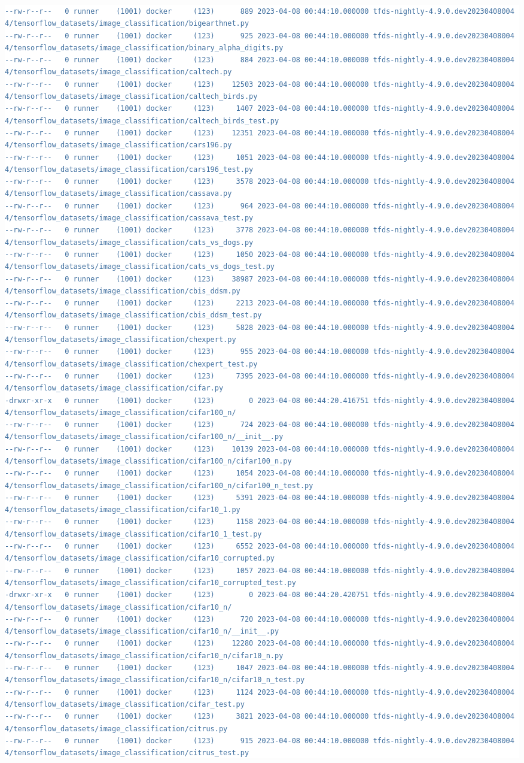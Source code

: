 ```diff
--rw-r--r--   0 runner    (1001) docker     (123)      889 2023-04-08 00:44:10.000000 tfds-nightly-4.9.0.dev202304080044/tensorflow_datasets/image_classification/bigearthnet.py
--rw-r--r--   0 runner    (1001) docker     (123)      925 2023-04-08 00:44:10.000000 tfds-nightly-4.9.0.dev202304080044/tensorflow_datasets/image_classification/binary_alpha_digits.py
--rw-r--r--   0 runner    (1001) docker     (123)      884 2023-04-08 00:44:10.000000 tfds-nightly-4.9.0.dev202304080044/tensorflow_datasets/image_classification/caltech.py
--rw-r--r--   0 runner    (1001) docker     (123)    12503 2023-04-08 00:44:10.000000 tfds-nightly-4.9.0.dev202304080044/tensorflow_datasets/image_classification/caltech_birds.py
--rw-r--r--   0 runner    (1001) docker     (123)     1407 2023-04-08 00:44:10.000000 tfds-nightly-4.9.0.dev202304080044/tensorflow_datasets/image_classification/caltech_birds_test.py
--rw-r--r--   0 runner    (1001) docker     (123)    12351 2023-04-08 00:44:10.000000 tfds-nightly-4.9.0.dev202304080044/tensorflow_datasets/image_classification/cars196.py
--rw-r--r--   0 runner    (1001) docker     (123)     1051 2023-04-08 00:44:10.000000 tfds-nightly-4.9.0.dev202304080044/tensorflow_datasets/image_classification/cars196_test.py
--rw-r--r--   0 runner    (1001) docker     (123)     3578 2023-04-08 00:44:10.000000 tfds-nightly-4.9.0.dev202304080044/tensorflow_datasets/image_classification/cassava.py
--rw-r--r--   0 runner    (1001) docker     (123)      964 2023-04-08 00:44:10.000000 tfds-nightly-4.9.0.dev202304080044/tensorflow_datasets/image_classification/cassava_test.py
--rw-r--r--   0 runner    (1001) docker     (123)     3778 2023-04-08 00:44:10.000000 tfds-nightly-4.9.0.dev202304080044/tensorflow_datasets/image_classification/cats_vs_dogs.py
--rw-r--r--   0 runner    (1001) docker     (123)     1050 2023-04-08 00:44:10.000000 tfds-nightly-4.9.0.dev202304080044/tensorflow_datasets/image_classification/cats_vs_dogs_test.py
--rw-r--r--   0 runner    (1001) docker     (123)    38987 2023-04-08 00:44:10.000000 tfds-nightly-4.9.0.dev202304080044/tensorflow_datasets/image_classification/cbis_ddsm.py
--rw-r--r--   0 runner    (1001) docker     (123)     2213 2023-04-08 00:44:10.000000 tfds-nightly-4.9.0.dev202304080044/tensorflow_datasets/image_classification/cbis_ddsm_test.py
--rw-r--r--   0 runner    (1001) docker     (123)     5828 2023-04-08 00:44:10.000000 tfds-nightly-4.9.0.dev202304080044/tensorflow_datasets/image_classification/chexpert.py
--rw-r--r--   0 runner    (1001) docker     (123)      955 2023-04-08 00:44:10.000000 tfds-nightly-4.9.0.dev202304080044/tensorflow_datasets/image_classification/chexpert_test.py
--rw-r--r--   0 runner    (1001) docker     (123)     7395 2023-04-08 00:44:10.000000 tfds-nightly-4.9.0.dev202304080044/tensorflow_datasets/image_classification/cifar.py
-drwxr-xr-x   0 runner    (1001) docker     (123)        0 2023-04-08 00:44:20.416751 tfds-nightly-4.9.0.dev202304080044/tensorflow_datasets/image_classification/cifar100_n/
--rw-r--r--   0 runner    (1001) docker     (123)      724 2023-04-08 00:44:10.000000 tfds-nightly-4.9.0.dev202304080044/tensorflow_datasets/image_classification/cifar100_n/__init__.py
--rw-r--r--   0 runner    (1001) docker     (123)    10139 2023-04-08 00:44:10.000000 tfds-nightly-4.9.0.dev202304080044/tensorflow_datasets/image_classification/cifar100_n/cifar100_n.py
--rw-r--r--   0 runner    (1001) docker     (123)     1054 2023-04-08 00:44:10.000000 tfds-nightly-4.9.0.dev202304080044/tensorflow_datasets/image_classification/cifar100_n/cifar100_n_test.py
--rw-r--r--   0 runner    (1001) docker     (123)     5391 2023-04-08 00:44:10.000000 tfds-nightly-4.9.0.dev202304080044/tensorflow_datasets/image_classification/cifar10_1.py
--rw-r--r--   0 runner    (1001) docker     (123)     1158 2023-04-08 00:44:10.000000 tfds-nightly-4.9.0.dev202304080044/tensorflow_datasets/image_classification/cifar10_1_test.py
--rw-r--r--   0 runner    (1001) docker     (123)     6552 2023-04-08 00:44:10.000000 tfds-nightly-4.9.0.dev202304080044/tensorflow_datasets/image_classification/cifar10_corrupted.py
--rw-r--r--   0 runner    (1001) docker     (123)     1057 2023-04-08 00:44:10.000000 tfds-nightly-4.9.0.dev202304080044/tensorflow_datasets/image_classification/cifar10_corrupted_test.py
-drwxr-xr-x   0 runner    (1001) docker     (123)        0 2023-04-08 00:44:20.420751 tfds-nightly-4.9.0.dev202304080044/tensorflow_datasets/image_classification/cifar10_n/
--rw-r--r--   0 runner    (1001) docker     (123)      720 2023-04-08 00:44:10.000000 tfds-nightly-4.9.0.dev202304080044/tensorflow_datasets/image_classification/cifar10_n/__init__.py
--rw-r--r--   0 runner    (1001) docker     (123)    12280 2023-04-08 00:44:10.000000 tfds-nightly-4.9.0.dev202304080044/tensorflow_datasets/image_classification/cifar10_n/cifar10_n.py
--rw-r--r--   0 runner    (1001) docker     (123)     1047 2023-04-08 00:44:10.000000 tfds-nightly-4.9.0.dev202304080044/tensorflow_datasets/image_classification/cifar10_n/cifar10_n_test.py
--rw-r--r--   0 runner    (1001) docker     (123)     1124 2023-04-08 00:44:10.000000 tfds-nightly-4.9.0.dev202304080044/tensorflow_datasets/image_classification/cifar_test.py
--rw-r--r--   0 runner    (1001) docker     (123)     3821 2023-04-08 00:44:10.000000 tfds-nightly-4.9.0.dev202304080044/tensorflow_datasets/image_classification/citrus.py
--rw-r--r--   0 runner    (1001) docker     (123)      915 2023-04-08 00:44:10.000000 tfds-nightly-4.9.0.dev202304080044/tensorflow_datasets/image_classification/citrus_test.py
```